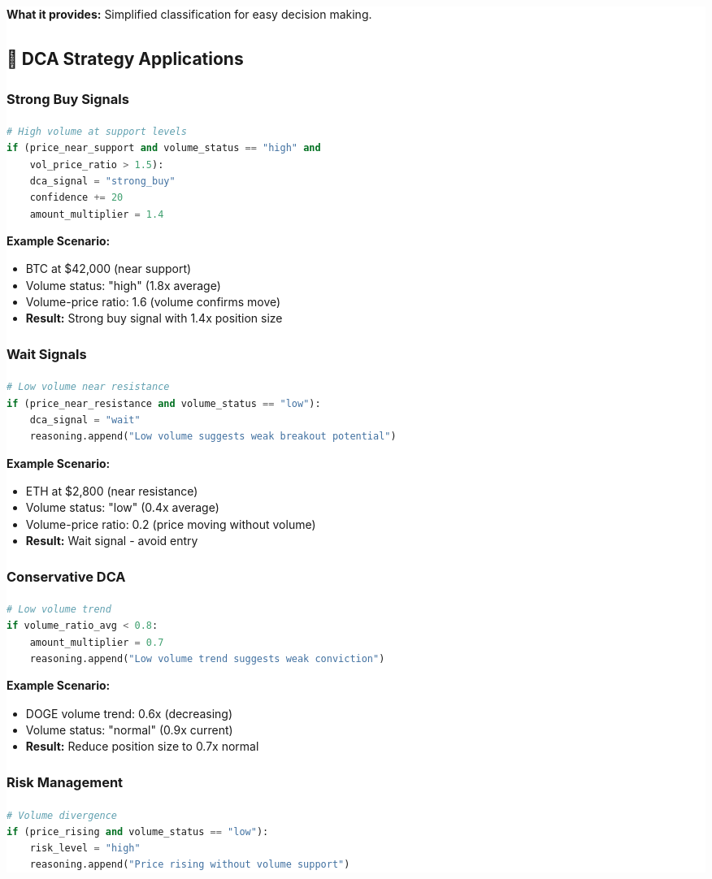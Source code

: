 **What it provides:** Simplified classification for easy decision making.

## 🎯 DCA Strategy Applications

### **Strong Buy Signals**
```python
# High volume at support levels
if (price_near_support and volume_status == "high" and 
    vol_price_ratio > 1.5):
    dca_signal = "strong_buy"
    confidence += 20
    amount_multiplier = 1.4
```

**Example Scenario:**
- BTC at $42,000 (near support)
- Volume status: "high" (1.8x average)
- Volume-price ratio: 1.6 (volume confirms move)
- **Result:** Strong buy signal with 1.4x position size

### **Wait Signals**
```python
# Low volume near resistance
if (price_near_resistance and volume_status == "low"):
    dca_signal = "wait"
    reasoning.append("Low volume suggests weak breakout potential")
```

**Example Scenario:**
- ETH at $2,800 (near resistance)
- Volume status: "low" (0.4x average)
- Volume-price ratio: 0.2 (price moving without volume)
- **Result:** Wait signal - avoid entry

### **Conservative DCA**
```python
# Low volume trend
if volume_ratio_avg < 0.8:
    amount_multiplier = 0.7
    reasoning.append("Low volume trend suggests weak conviction")
```

**Example Scenario:**
- DOGE volume trend: 0.6x (decreasing)
- Volume status: "normal" (0.9x current)
- **Result:** Reduce position size to 0.7x normal

### **Risk Management**
```python
# Volume divergence
if (price_rising and volume_status == "low"):
    risk_level = "high"
    reasoning.append("Price rising without volume support")
```

